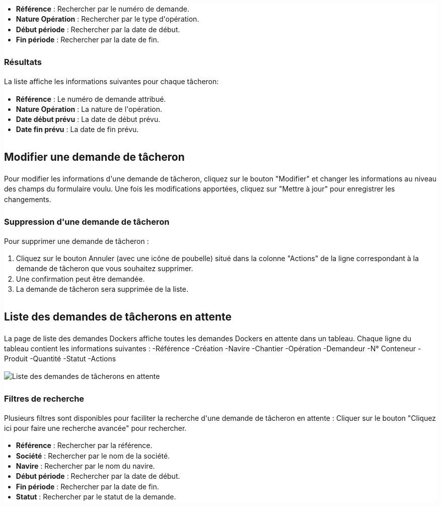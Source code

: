 - **Référence** : Rechercher par le numéro de demande.
- **Nature Opération** : Rechercher par le type d'opération.
- **Début période** : Rechercher par la date de début.
- **Fin période** : Rechercher par la date de fin.

### Résultats

La liste affiche les informations suivantes pour chaque tâcheron:
- **Référence** : Le numéro de demande attribué.
- **Nature Opération** : La nature de l'opération.
- **Date début prévu** : La date de début prévu.
- **Date fin prévu** : La date de fin prévu.

## Modifier une demande de tâcheron 
Pour modifier les informations d'une demande de tâcheron, cliquez sur le bouton "Modifier" et changer les informations au niveau des champs du formulaire voulu.
Une fois les modifications apportées, cliquez sur "Mettre à jour" pour enregistrer les changements.

### Suppression d'une demande de tâcheron
Pour supprimer une demande de tâcheron :
1. Cliquez sur le bouton Annuler (avec une icône de poubelle) situé dans la colonne "Actions" de la ligne correspondant à la demande de tâcheron que vous souhaitez supprimer.
2. Une confirmation peut être demandée.
3. La demande de tâcheron sera supprimée de la liste.


## Liste des demandes de tâcherons en attente

La page de liste des demandes Dockers affiche toutes les demandes Dockers en attente dans un tableau. Chaque ligne du tableau contient les informations suivantes :
-Référence
-Création
-Navire
-Chantier
-Opération
-Demandeur
-N° Conteneur 
-Produit
-Quantité
-Statut
-Actions

![Liste des demandes de tâcherons en attente](.png)

### Filtres de recherche

Plusieurs filtres sont disponibles pour faciliter la recherche d'une demande de tâcheron en attente : Cliquer sur le bouton "Cliquez ici pour faire une recherche avancée" pour rechercher.

- **Référence** : Rechercher par la référence.
- **Société** : Rechercher par le nom de la société.
- **Navire** : Rechercher par le nom du navire.
- **Début période** : Rechercher par la date de début.
- **Fin période** : Rechercher par la date de fin.
- **Statut** : Rechercher par le statut de la demande.
